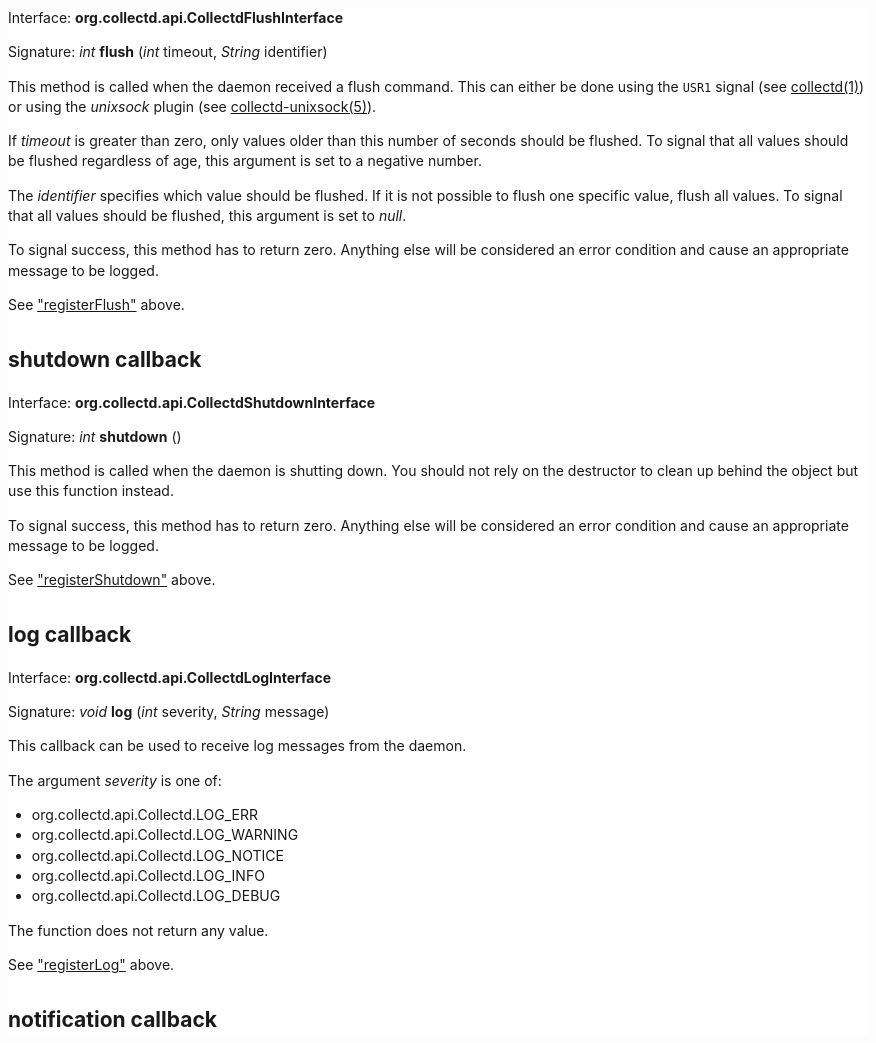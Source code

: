 Interface: **org.collectd.api.CollectdFlushInterface**

Signature: _int_ **flush** (_int_ timeout, _String_ identifier)

This method is called when the daemon received a flush command. This can either
be done using the `USR1` signal (see [collectd(1)](http://man.he.net/man1/collectd)) or using the _unixsock_
plugin (see [collectd-unixsock(5)](http://man.he.net/man5/collectd-unixsock)).

If _timeout_ is greater than zero, only values older than this number of
seconds should be flushed. To signal that all values should be flushed
regardless of age, this argument is set to a negative number.

The _identifier_ specifies which value should be flushed. If it is not
possible to flush one specific value, flush all values. To signal that all
values should be flushed, this argument is set to _null_.

To signal success, this method has to return zero. Anything else will be
considered an error condition and cause an appropriate message to be logged.

See ["registerFlush"](#registerflush) above.

## shutdown callback

Interface: **org.collectd.api.CollectdShutdownInterface**

Signature: _int_ **shutdown** ()

This method is called when the daemon is shutting down. You should not rely on
the destructor to clean up behind the object but use this function instead.

To signal success, this method has to return zero. Anything else will be
considered an error condition and cause an appropriate message to be logged.

See ["registerShutdown"](#registershutdown) above.

## log callback

Interface: **org.collectd.api.CollectdLogInterface**

Signature: _void_ **log** (_int_ severity, _String_ message)

This callback can be used to receive log messages from the daemon.

The argument _severity_ is one of:

- org.collectd.api.Collectd.LOG\_ERR
- org.collectd.api.Collectd.LOG\_WARNING
- org.collectd.api.Collectd.LOG\_NOTICE
- org.collectd.api.Collectd.LOG\_INFO
- org.collectd.api.Collectd.LOG\_DEBUG

The function does not return any value.

See ["registerLog"](#registerlog) above.

## notification callback
